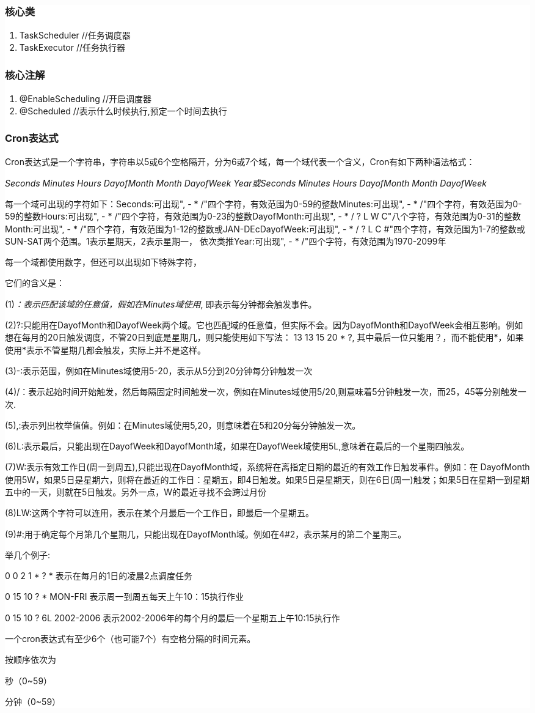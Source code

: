 ### 核心类

1. TaskScheduler    //任务调度器
2. TaskExecutor      //任务执行器

### 核心注解

1. @EnableScheduling  //开启调度器
2. @Scheduled   //表示什么时候执行,预定一个时间去执行

### Cron表达式

Cron表达式是一个字符串，字符串以5或6个空格隔开，分为6或7个域，每一个域代表一个含义，Cron有如下两种语法格式：

*Seconds Minutes Hours DayofMonth Month DayofWeek Year或Seconds Minutes Hours DayofMonth Month DayofWeek*

每一个域可出现的字符如下：Seconds:可出现", - * /"四个字符，有效范围为0-59的整数Minutes:可出现", - * /"四个字符，有效范围为0-59的整数Hours:可出现", - * /"四个字符，有效范围为0-23的整数DayofMonth:可出现", - * / ? L W C"八个字符，有效范围为0-31的整数Month:可出现", - * /"四个字符，有效范围为1-12的整数或JAN-DEcDayofWeek:可出现", - * / ? L C #"四个字符，有效范围为1-7的整数或SUN-SAT两个范围。1表示星期天，2表示星期一， 依次类推Year:可出现", - * /"四个字符，有效范围为1970-2099年

每一个域都使用数字，但还可以出现如下特殊字符，

它们的含义是：

(1)*：表示匹配该域的任意值，假如在Minutes域使用*, 即表示每分钟都会触发事件。

(2)?:只能用在DayofMonth和DayofWeek两个域。它也匹配域的任意值，但实际不会。因为DayofMonth和DayofWeek会相互影响。例如想在每月的20日触发调度，不管20日到底是星期几，则只能使用如下写法： 13 13 15 20 * ?, 其中最后一位只能用？，而不能使用*，如果使用*表示不管星期几都会触发，实际上并不是这样。

(3)-:表示范围，例如在Minutes域使用5-20，表示从5分到20分钟每分钟触发一次

(4)/：表示起始时间开始触发，然后每隔固定时间触发一次，例如在Minutes域使用5/20,则意味着5分钟触发一次，而25，45等分别触发一次.

(5),:表示列出枚举值值。例如：在Minutes域使用5,20，则意味着在5和20分每分钟触发一次。

(6)L:表示最后，只能出现在DayofWeek和DayofMonth域，如果在DayofWeek域使用5L,意味着在最后的一个星期四触发。

(7)W:表示有效工作日(周一到周五),只能出现在DayofMonth域，系统将在离指定日期的最近的有效工作日触发事件。例如：在 DayofMonth使用5W，如果5日是星期六，则将在最近的工作日：星期五，即4日触发。如果5日是星期天，则在6日(周一)触发；如果5日在星期一到星期五中的一天，则就在5日触发。另外一点，W的最近寻找不会跨过月份

(8)LW:这两个字符可以连用，表示在某个月最后一个工作日，即最后一个星期五。

(9)#:用于确定每个月第几个星期几，只能出现在DayofMonth域。例如在4#2，表示某月的第二个星期三。

举几个例子:

0 0 2 1 * ? * 表示在每月的1日的凌晨2点调度任务

0 15 10 ? * MON-FRI 表示周一到周五每天上午10：15执行作业

0 15 10 ? 6L 2002-2006 表示2002-2006年的每个月的最后一个星期五上午10:15执行作

一个cron表达式有至少6个（也可能7个）有空格分隔的时间元素。

按顺序依次为

秒（0~59）

分钟（0~59）
